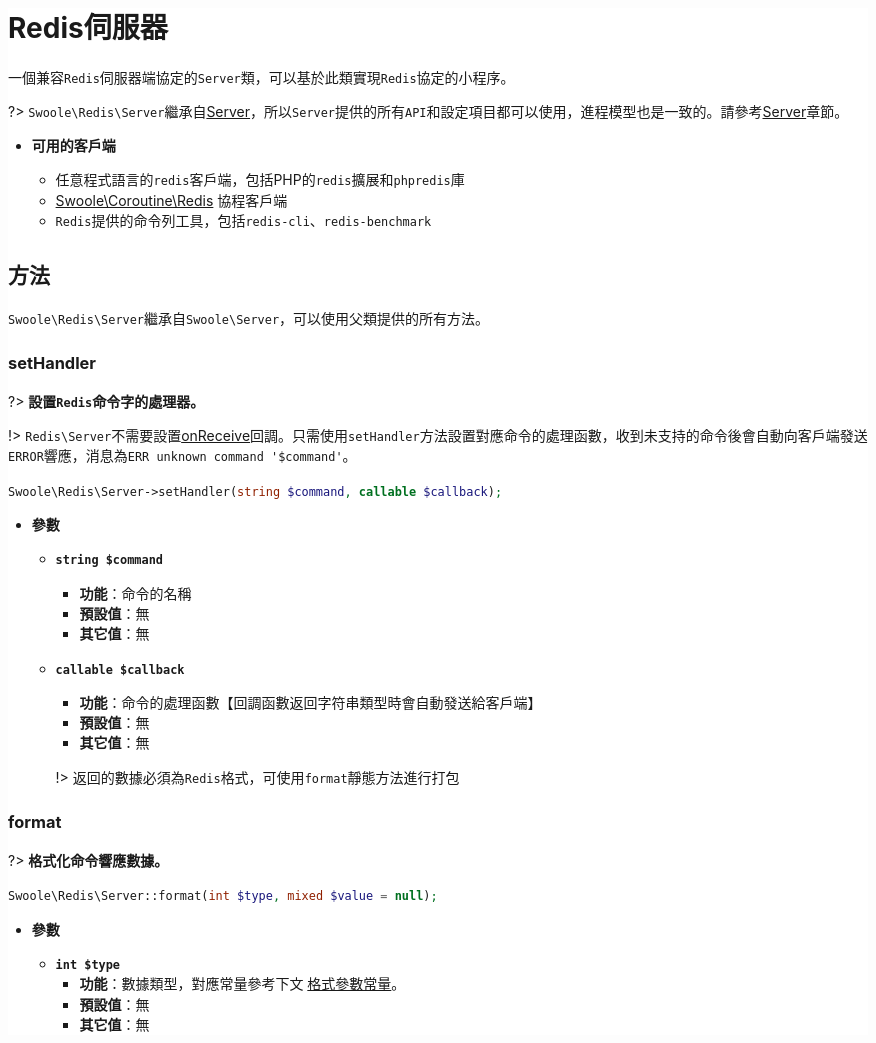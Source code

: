 # Redis伺服器

一個兼容`Redis`伺服器端協定的`Server`類，可以基於此類實現`Redis`協定的小程序。

?> `Swoole\Redis\Server`繼承自[Server](/server/tcp_init)，所以`Server`提供的所有`API`和設定項目都可以使用，進程模型也是一致的。請參考[Server](/server/init)章節。

* **可用的客戶端**

  * 任意程式語言的`redis`客戶端，包括PHP的`redis`擴展和`phpredis`庫
  * [Swoole\Coroutine\Redis](/coroutine_client/redis) 協程客戶端
  * `Redis`提供的命令列工具，包括`redis-cli`、`redis-benchmark`


## 方法

`Swoole\Redis\Server`繼承自`Swoole\Server`，可以使用父類提供的所有方法。


### setHandler

?> **設置`Redis`命令字的處理器。**

!> `Redis\Server`不需要設置[onReceive](/server/events?id=onreceive)回調。只需使用`setHandler`方法設置對應命令的處理函數，收到未支持的命令後會自動向客戶端發送`ERROR`響應，消息為`ERR unknown command '$command'`。

```php
Swoole\Redis\Server->setHandler(string $command, callable $callback);
```

* **參數** 

  * **`string $command`**
    * **功能**：命令的名稱
    * **預設值**：無
    * **其它值**：無

  * **`callable $callback`**
    * **功能**：命令的處理函數【回調函數返回字符串類型時會自動發送給客戶端】
    * **預設值**：無
    * **其它值**：無

    !> 返回的數據必須為`Redis`格式，可使用`format`靜態方法進行打包


### format

?> **格式化命令響應數據。**

```php
Swoole\Redis\Server::format(int $type, mixed $value = null);
```

* **參數** 

  * **`int $type`**
    * **功能**：數據類型，對應常量參考下文 [格式參數常量](/redis_server?id=格式參數常量)。
    * **預設值**：無
    * **其它值**：無
    